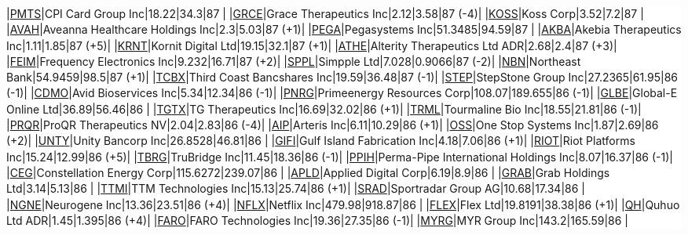 |[PMTS](https://finance.yahoo.com/quote/PMTS/)|CPI Card Group Inc|18.22|34.3|87 |
|[GRCE](https://finance.yahoo.com/quote/GRCE/)|Grace Therapeutics  Inc|2.12|3.58|87 (-4)|
|[KOSS](https://finance.yahoo.com/quote/KOSS/)|Koss Corp|3.52|7.2|87 |
|[AVAH](https://finance.yahoo.com/quote/AVAH/)|Aveanna Healthcare Holdings Inc|2.3|5.03|87 (+1)|
|[PEGA](https://finance.yahoo.com/quote/PEGA/)|Pegasystems Inc|51.3485|94.59|87 |
|[AKBA](https://finance.yahoo.com/quote/AKBA/)|Akebia Therapeutics Inc|1.11|1.85|87 (+5)|
|[KRNT](https://finance.yahoo.com/quote/KRNT/)|Kornit Digital Ltd|19.15|32.1|87 (+1)|
|[ATHE](https://finance.yahoo.com/quote/ATHE/)|Alterity Therapeutics Ltd ADR|2.68|2.4|87 (+3)|
|[FEIM](https://finance.yahoo.com/quote/FEIM/)|Frequency Electronics Inc|9.232|16.71|87 (+2)|
|[SPPL](https://finance.yahoo.com/quote/SPPL/)|Simpple Ltd|7.028|0.9066|87 (-2)|
|[NBN](https://finance.yahoo.com/quote/NBN/)|Northeast Bank|54.9459|98.5|87 (+1)|
|[TCBX](https://finance.yahoo.com/quote/TCBX/)|Third Coast Bancshares Inc|19.59|36.48|87 (-1)|
|[STEP](https://finance.yahoo.com/quote/STEP/)|StepStone Group Inc|27.2365|61.95|86 (-1)|
|[CDMO](https://finance.yahoo.com/quote/CDMO/)|Avid Bioservices Inc|5.34|12.34|86 (-1)|
|[PNRG](https://finance.yahoo.com/quote/PNRG/)|Primeenergy Resources Corp|108.07|189.655|86 (-1)|
|[GLBE](https://finance.yahoo.com/quote/GLBE/)|Global-E Online Ltd|36.89|56.46|86 |
|[TGTX](https://finance.yahoo.com/quote/TGTX/)|TG Therapeutics Inc|16.69|32.02|86 (+1)|
|[TRML](https://finance.yahoo.com/quote/TRML/)|Tourmaline Bio Inc|18.55|21.81|86 (-1)|
|[PRQR](https://finance.yahoo.com/quote/PRQR/)|ProQR Therapeutics NV|2.04|2.83|86 (-4)|
|[AIP](https://finance.yahoo.com/quote/AIP/)|Arteris Inc|6.11|10.29|86 (+1)|
|[OSS](https://finance.yahoo.com/quote/OSS/)|One Stop Systems Inc|1.87|2.69|86 (+2)|
|[UNTY](https://finance.yahoo.com/quote/UNTY/)|Unity Bancorp Inc|26.8528|46.81|86 |
|[GIFI](https://finance.yahoo.com/quote/GIFI/)|Gulf Island Fabrication Inc|4.18|7.06|86 (+1)|
|[RIOT](https://finance.yahoo.com/quote/RIOT/)|Riot Platforms Inc|15.24|12.99|86 (+5)|
|[TBRG](https://finance.yahoo.com/quote/TBRG/)|TruBridge Inc|11.45|18.36|86 (-1)|
|[PPIH](https://finance.yahoo.com/quote/PPIH/)|Perma-Pipe International Holdings Inc|8.07|16.37|86 (-1)|
|[CEG](https://finance.yahoo.com/quote/CEG/)|Constellation Energy Corp|115.6272|239.07|86 |
|[APLD](https://finance.yahoo.com/quote/APLD/)|Applied Digital Corp|6.19|8.9|86 |
|[GRAB](https://finance.yahoo.com/quote/GRAB/)|Grab Holdings Ltd|3.14|5.13|86 |
|[TTMI](https://finance.yahoo.com/quote/TTMI/)|TTM Technologies Inc|15.13|25.74|86 (+1)|
|[SRAD](https://finance.yahoo.com/quote/SRAD/)|Sportradar Group AG|10.68|17.34|86 |
|[NGNE](https://finance.yahoo.com/quote/NGNE/)|Neurogene Inc|13.36|23.51|86 (+4)|
|[NFLX](https://finance.yahoo.com/quote/NFLX/)|Netflix Inc|479.98|918.87|86 |
|[FLEX](https://finance.yahoo.com/quote/FLEX/)|Flex Ltd|19.8191|38.38|86 (+1)|
|[QH](https://finance.yahoo.com/quote/QH/)|Quhuo Ltd ADR|1.45|1.395|86 (+4)|
|[FARO](https://finance.yahoo.com/quote/FARO/)|FARO Technologies Inc|19.36|27.35|86 (-1)|
|[MYRG](https://finance.yahoo.com/quote/MYRG/)|MYR Group Inc|143.2|165.59|86 |